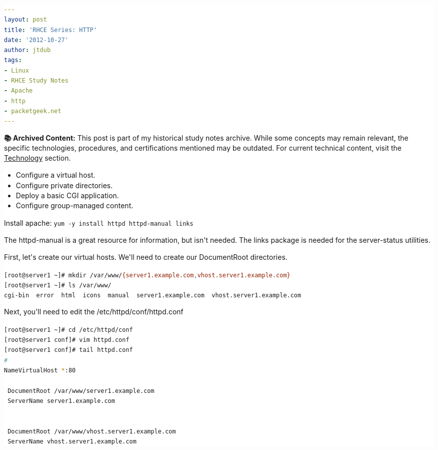 ```yaml
---
layout: post
title: 'RHCE Series: HTTP'
date: '2012-10-27'
author: jtdub
tags:
- Linux
- RHCE Study Notes
- Apache
- http
- packetgeek.net
---
```



<div class="alert alert-warning" role="alert">
  <strong>📚 Archived Content:</strong> This post is part of my historical study notes archive. While some concepts may remain relevant, the specific technologies, procedures, and certifications mentioned may be outdated. For current technical content, visit the <a href="/technology/" class="alert-link">Technology</a> section.
</div>

* Configure a virtual host.
* Configure private directories.
* Deploy a basic CGI application.
* Configure group-managed content.

Install apache: `yum -y install httpd httpd-manual links`

The httpd-manual is a great resource for information, but isn't needed. The links package is needed for the server-status utilities.

First, let's create our virtual hosts. We'll need to create our DocumentRoot directories.

```bash
[root@server1 ~]# mkdir /var/www/{server1.example.com,vhost.server1.example.com}
[root@server1 ~]# ls /var/www/
cgi-bin  error  html  icons  manual  server1.example.com  vhost.server1.example.com
```

Next, you'll need to edit the /etc/httpd/conf/httpd.conf

```bash
[root@server1 ~]# cd /etc/httpd/conf
[root@server1 conf]# vim httpd.conf 
[root@server1 conf]# tail httpd.conf 
#
NameVirtualHost *:80

 DocumentRoot /var/www/server1.example.com
 ServerName server1.example.com


 DocumentRoot /var/www/vhost.server1.example.com
 ServerName vhost.server1.example.com
```
